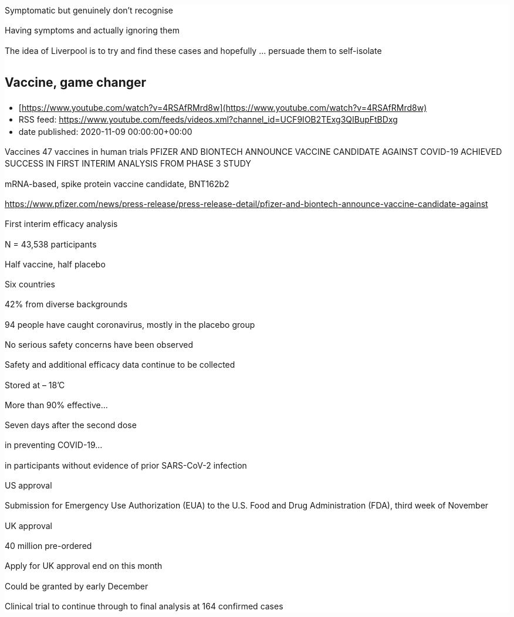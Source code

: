 Symptomatic but genuinely don’t recognise

Having symptoms and actually ignoring them

The idea of Liverpool is to try and find these cases and hopefully ... persuade them to self-isolate

## Vaccine, game changer
 - [https://www.youtube.com/watch?v=4RSAfRMrd8w](https://www.youtube.com/watch?v=4RSAfRMrd8w)
 - RSS feed: https://www.youtube.com/feeds/videos.xml?channel_id=UCF9IOB2TExg3QIBupFtBDxg
 - date published: 2020-11-09 00:00:00+00:00

Vaccines
47 vaccines in human trials
PFIZER AND BIONTECH ANNOUNCE VACCINE CANDIDATE AGAINST COVID-19 ACHIEVED SUCCESS IN FIRST INTERIM ANALYSIS FROM PHASE 3 STUDY

mRNA-based, spike protein vaccine candidate, BNT162b2

https://www.pfizer.com/news/press-release/press-release-detail/pfizer-and-biontech-announce-vaccine-candidate-against

First interim efficacy analysis

N = 43,538 participants

Half vaccine, half placebo

Six countries

42% from diverse backgrounds

94 people have caught coronavirus, mostly in the placebo group

No serious safety concerns have been observed

Safety and additional efficacy data continue to be collected 

Stored at – 18’C

More than 90% effective…

Seven days after the second dose

in preventing COVID-19…

in participants without evidence of prior SARS-CoV-2 infection

US approval

Submission for Emergency Use Authorization (EUA) to the U.S. Food and Drug Administration (FDA), third week of November 

UK approval

40 million pre-ordered

Apply for UK approval end on this month

Could be granted by early December

Clinical trial to continue through to final analysis at 164 confirmed cases
